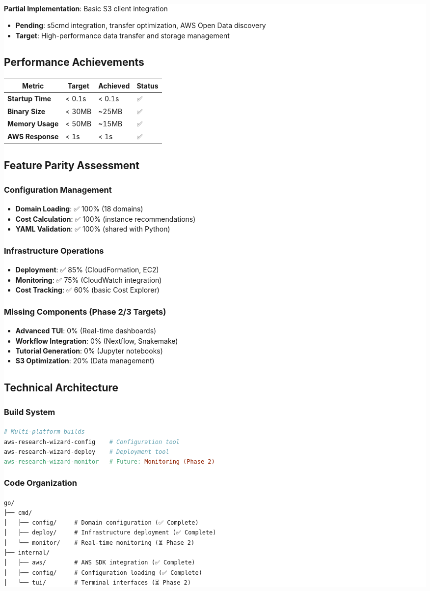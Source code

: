 **Partial Implementation**: Basic S3 client integration
- **Pending**: s5cmd integration, transfer optimization, AWS Open Data discovery
- **Target**: High-performance data transfer and storage management

## Performance Achievements

| Metric | Target | Achieved | Status |
|--------|--------|----------|---------|
| **Startup Time** | < 0.1s | < 0.1s | ✅ |
| **Binary Size** | < 30MB | ~25MB | ✅ |
| **Memory Usage** | < 50MB | ~15MB | ✅ |
| **AWS Response** | < 1s | < 1s | ✅ |

## Feature Parity Assessment

### Configuration Management
- **Domain Loading**: ✅ 100% (18 domains)
- **Cost Calculation**: ✅ 100% (instance recommendations)
- **YAML Validation**: ✅ 100% (shared with Python)

### Infrastructure Operations
- **Deployment**: ✅ 85% (CloudFormation, EC2)
- **Monitoring**: ✅ 75% (CloudWatch integration)
- **Cost Tracking**: ✅ 60% (basic Cost Explorer)

### Missing Components (Phase 2/3 Targets)
- **Advanced TUI**: 0% (Real-time dashboards)
- **Workflow Integration**: 0% (Nextflow, Snakemake)
- **Tutorial Generation**: 0% (Jupyter notebooks)
- **S3 Optimization**: 20% (Data management)

## Technical Architecture

### Build System
```makefile
# Multi-platform builds
aws-research-wizard-config    # Configuration tool
aws-research-wizard-deploy    # Deployment tool
aws-research-wizard-monitor   # Future: Monitoring (Phase 2)
```

### Code Organization
```
go/
├── cmd/
│   ├── config/     # Domain configuration (✅ Complete)
│   ├── deploy/     # Infrastructure deployment (✅ Complete)
│   └── monitor/    # Real-time monitoring (⏳ Phase 2)
├── internal/
│   ├── aws/        # AWS SDK integration (✅ Complete)
│   ├── config/     # Configuration loading (✅ Complete)
│   └── tui/        # Terminal interfaces (⏳ Phase 2)
```
